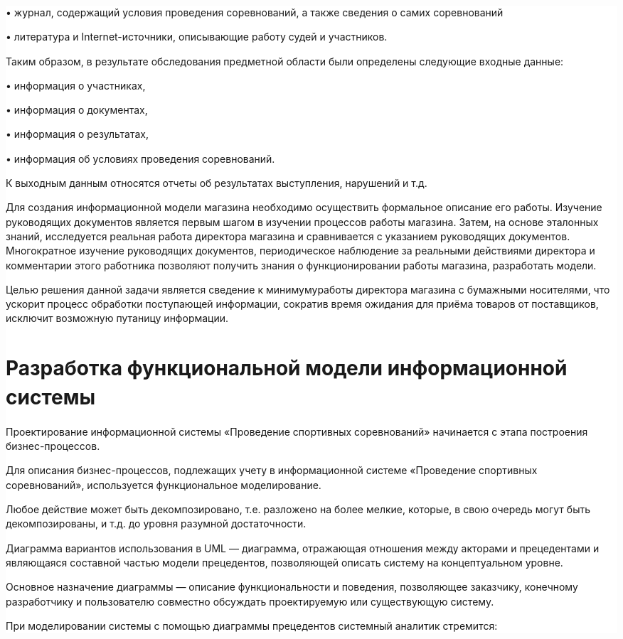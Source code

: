 • журнал, содержащий условия проведения соревнований, а также
сведения о самих соревнований

• литература и Internet-источники, описывающие работу судей и
участников.

Таким образом, в результате обследования предметной области были
определены следующие входные данные:

• информация о участниках,

• информация о документах,

• информация о результатах,

• информация об условиях проведения соревнований.

К выходным данным относятся отчеты об результатах выступления,
нарушений и т.д.

Для создания информационной модели магазина необходимо осуществить
формальное описание его работы. Изучение руководящих документов
является первым шагом в изучении процессов работы магазина.
 Затем, на основе эталонных знаний, исследуется реальная работа директора магазина и
сравнивается с указанием руководящих документов.
 Многократное изучение руководящих документов, периодическое наблюдение за реальными
действиями директора и комментарии этого работника позволяют получить
знания о функционировании работы магазина, разработать модели.

Целью решения данной задачи является сведение к минимумуработы
директора магазина с бумажными носителями, что ускорит процесс обработки
поступающей информации, сократив время ожидания для приёма товаров от
поставщиков, исключит возможную путаницу информации.

# Разработка функциональной модели информационной системы

Проектирование информационной системы «Проведение спортивных
соревнований» начинается с этапа построения бизнес-процессов.

Для описания бизнес-процессов, подлежащих учету в информационной
системе «Проведение спортивных соревнований», используется
функциональное моделирование.

Любое действие может быть декомпозировано, т.е. разложено на более
мелкие, которые, в свою очередь могут быть декомпозированы, и т.д. до
уровня разумной достаточности.

Диаграмма вариантов использования в UML — диаграмма, отражающая
отношения между акторами и прецедентами и являющаяся составной частью
модели прецедентов, позволяющей описать систему на концептуальном
уровне.

Основное назначение диаграммы — описание функциональности и
поведения, позволяющее заказчику, конечному разработчику и пользователю
совместно обсуждать проектируемую или существующую систему.

При моделировании системы с помощью диаграммы прецедентов
системный аналитик стремится:
